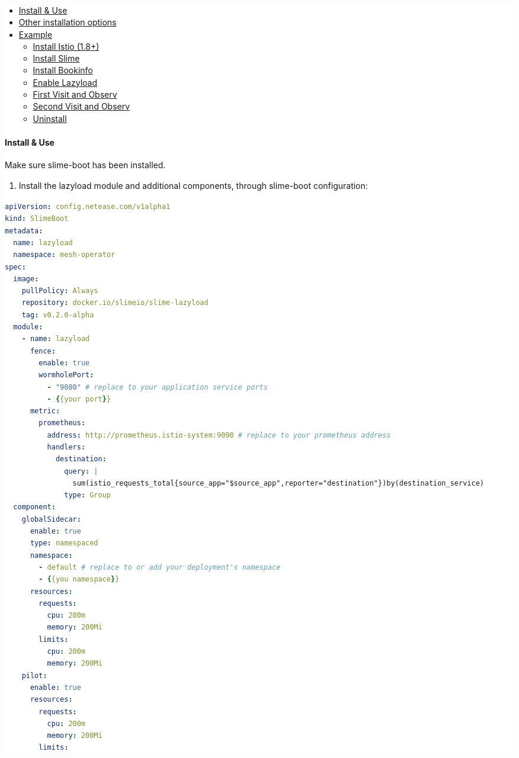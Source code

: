 - [Install & Use](#install--use)
- [Other installation options](#other-installation-options)
- [Example](#example)
  - [Install Istio (1.8+)](#install-istio-18)
  - [Install Slime](#install-slime)
  - [Install Bookinfo](#install-bookinfo)
  - [Enable Lazyload](#enable-lazyload)
  - [First Visit and Observ](#first-visit-and-observ)
  - [Second Visit and Observ](#second-visit-and-observ)
  - [Uninstall](#uninstall)

#### Install & Use

Make sure slime-boot has been installed.

1. Install the lazyload module and additional components, through slime-boot configuration:

```yaml
apiVersion: config.netease.com/v1alpha1
kind: SlimeBoot
metadata:
  name: lazyload
  namespace: mesh-operator
spec:
  image:
    pullPolicy: Always
    repository: docker.io/slimeio/slime-lazyload
    tag: v0.2.0-alpha
  module:
    - name: lazyload
      fence:
        enable: true
        wormholePort: 
          - "9080" # replace to your application service ports
          - {{your port}}
      metric:
        prometheus:
          address: http://prometheus.istio-system:9090 # replace to your prometheus address
          handlers:
            destination:
              query: |
                sum(istio_requests_total{source_app="$source_app",reporter="destination"})by(destination_service)
              type: Group
  component:
    globalSidecar:
      enable: true
      type: namespaced
      namespace:
        - default # replace to or add your deployment's namespace
        - {{you namespace}}
      resources:
        requests:
          cpu: 200m
          memory: 200Mi
        limits:
          cpu: 200m
          memory: 200Mi
    pilot:
      enable: true
      resources:
        requests:
          cpu: 200m
          memory: 200Mi
        limits:
```